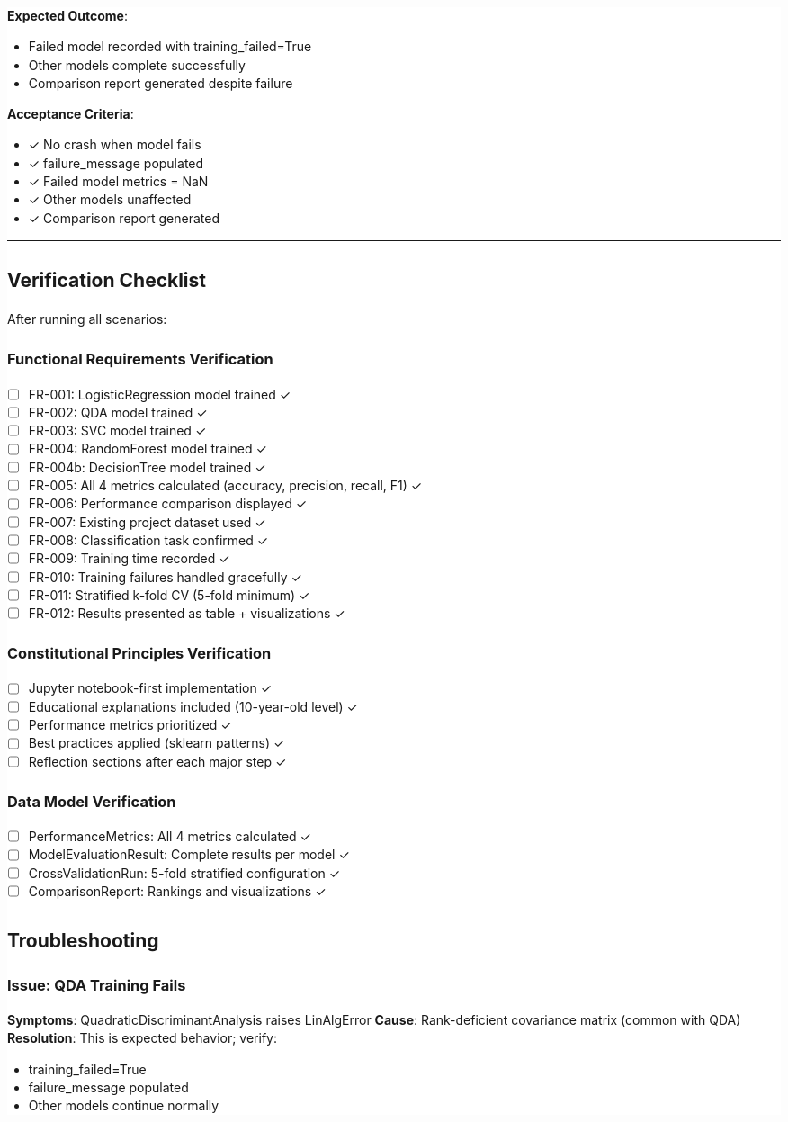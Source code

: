 **Expected Outcome**:
- Failed model recorded with training_failed=True
- Other models complete successfully
- Comparison report generated despite failure

**Acceptance Criteria**:
- ✓ No crash when model fails
- ✓ failure_message populated
- ✓ Failed model metrics = NaN
- ✓ Other models unaffected
- ✓ Comparison report generated

---

## Verification Checklist

After running all scenarios:

### Functional Requirements Verification
- [ ] FR-001: LogisticRegression model trained ✓
- [ ] FR-002: QDA model trained ✓
- [ ] FR-003: SVC model trained ✓
- [ ] FR-004: RandomForest model trained ✓
- [ ] FR-004b: DecisionTree model trained ✓
- [ ] FR-005: All 4 metrics calculated (accuracy, precision, recall, F1) ✓
- [ ] FR-006: Performance comparison displayed ✓
- [ ] FR-007: Existing project dataset used ✓
- [ ] FR-008: Classification task confirmed ✓
- [ ] FR-009: Training time recorded ✓
- [ ] FR-010: Training failures handled gracefully ✓
- [ ] FR-011: Stratified k-fold CV (5-fold minimum) ✓
- [ ] FR-012: Results presented as table + visualizations ✓

### Constitutional Principles Verification
- [ ] Jupyter notebook-first implementation ✓
- [ ] Educational explanations included (10-year-old level) ✓
- [ ] Performance metrics prioritized ✓
- [ ] Best practices applied (sklearn patterns) ✓
- [ ] Reflection sections after each major step ✓

### Data Model Verification
- [ ] PerformanceMetrics: All 4 metrics calculated ✓
- [ ] ModelEvaluationResult: Complete results per model ✓
- [ ] CrossValidationRun: 5-fold stratified configuration ✓
- [ ] ComparisonReport: Rankings and visualizations ✓

## Troubleshooting

### Issue: QDA Training Fails
**Symptoms**: QuadraticDiscriminantAnalysis raises LinAlgError
**Cause**: Rank-deficient covariance matrix (common with QDA)
**Resolution**: This is expected behavior; verify:
- training_failed=True
- failure_message populated
- Other models continue normally
